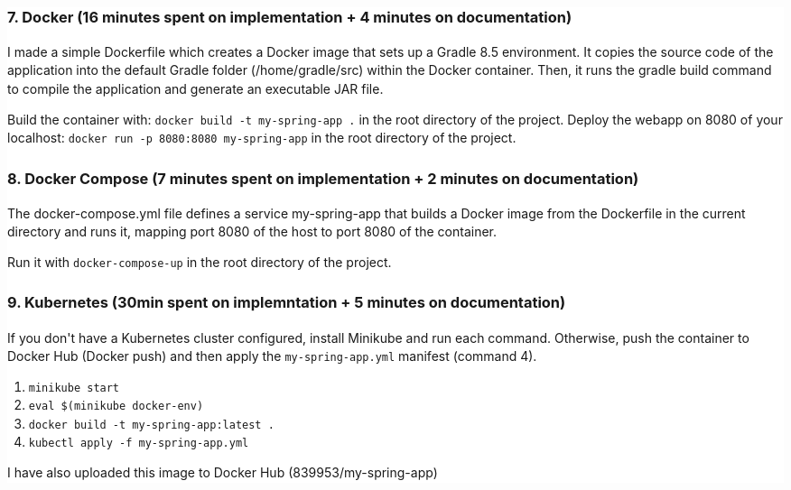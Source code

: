 ### 7. Docker (16 minutes spent on implementation + 4 minutes on documentation)
I made a simple Dockerfile which creates a Docker image that sets up a Gradle 8.5 environment. It copies the source code of the application into the default Gradle folder (/home/gradle/src) within the Docker container. Then, it runs the gradle build command to compile the application and generate an executable JAR file.

Build the container with: ```docker build -t my-spring-app .``` in the root directory of the project. 
Deploy the webapp on 8080 of your localhost: ```docker run -p 8080:8080 my-spring-app``` in the root directory of the project. 

### 8. Docker Compose (7 minutes spent on implementation + 2 minutes on documentation)
The docker-compose.yml file defines a service my-spring-app that builds a Docker image from the Dockerfile in the current directory and runs it, mapping port 8080 of the host to port 8080 of the container.

Run it with ```docker-compose-up``` in the root directory of the project. 

### 9. Kubernetes (30min spent on implemntation + 5 minutes on documentation)
If you don't have a Kubernetes cluster configured, install Minikube and run each command. Otherwise, push the container to Docker Hub (Docker push) and then apply the `my-spring-app.yml` manifest (command 4).

1. `minikube start`
2. `eval $(minikube docker-env)`
3. `docker build -t my-spring-app:latest .`
4. `kubectl apply -f my-spring-app.yml`

I have also uploaded this image to Docker Hub (839953/my-spring-app)